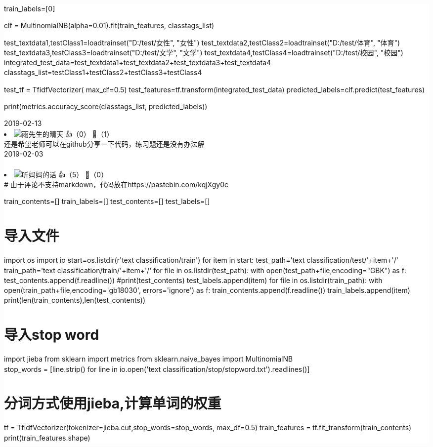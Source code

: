 train_labels=[0]

clf = MultinomialNB(alpha=0.01).fit(train_features, classtags_list)

test_textdata1,testClass1=loadtrainset(&quot;D:&#47;test&#47;女性&quot;, &quot;女性&quot;)
test_textdata2,testClass2=loadtrainset(&quot;D:&#47;test&#47;体育&quot;, &quot;体育&quot;)
test_textdata3,testClass3=loadtrainset(&quot;D:&#47;test&#47;文学&quot;, &quot;文学&quot;)
test_textdata4,testClass4=loadtrainset(&quot;D:&#47;test&#47;校园&quot;, &quot;校园&quot;)
integrated_test_data=test_textdata1+test_textdata2+test_textdata3+test_textdata4
classtags_list=testClass1+testClass2+testClass3+testClass4

test_tf = TfidfVectorizer( max_df=0.5)
test_features=tf.transform(integrated_test_data)
predicted_labels=clf.predict(test_features)

print(metrics.accuracy_score(classtags_list, predicted_labels))
</div>2019-02-13</li><br/><li><img src="https://static001.geekbang.org/account/avatar/00/13/03/3f/09308258.jpg" width="30px"><span>雨先生的晴天</span> 👍（0） 💬（1）<div>还是希望老师可以在github分享一下代码，练习题还是没有办法解</div>2019-02-03</li><br/><li><img src="https://static001.geekbang.org/account/avatar/00/16/50/91/0dd2b8ce.jpg" width="30px"><span>听妈妈的话</span> 👍（5） 💬（0）<div># 由于评论不支持markdown，代码放在https:&#47;&#47;pastebin.com&#47;kqjXgy0c

train_contents=[]
train_labels=[]
test_contents=[]
test_labels=[]
#  导入文件
import os
import io
start=os.listdir(r&#39;text classification&#47;train&#39;)
for item in start:
    test_path=&#39;text classification&#47;test&#47;&#39;+item+&#39;&#47;&#39;
    train_path=&#39;text classification&#47;train&#47;&#39;+item+&#39;&#47;&#39;
    for file in os.listdir(test_path):
        with open(test_path+file,encoding=&quot;GBK&quot;) as f:
            test_contents.append(f.readline())
            #print(test_contents)
            test_labels.append(item)
    for file in os.listdir(train_path):
        with open(train_path+file,encoding=&#39;gb18030&#39;, errors=&#39;ignore&#39;) as f:
            train_contents.append(f.readline())
            train_labels.append(item)
print(len(train_contents),len(test_contents))

# 导入stop word
import jieba
from sklearn import metrics
from sklearn.naive_bayes import MultinomialNB  
stop_words = [line.strip() for line in io.open(&#39;text classification&#47;stop&#47;stopword.txt&#39;).readlines()]

# 分词方式使用jieba,计算单词的权重
tf = TfidfVectorizer(tokenizer=jieba.cut,stop_words=stop_words, max_df=0.5)
train_features = tf.fit_transform(train_contents)
print(train_features.shape)
